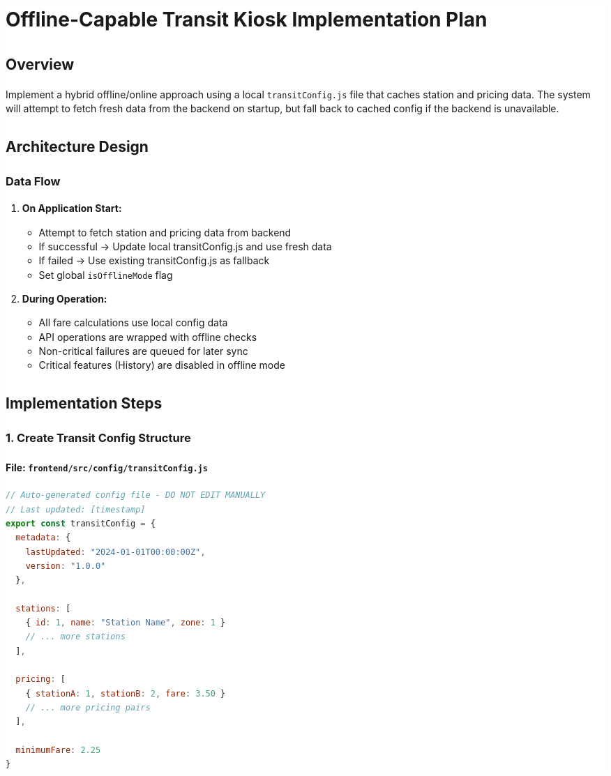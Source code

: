 # Offline-Capable Transit Kiosk Implementation Plan

## Overview
Implement a hybrid offline/online approach using a local `transitConfig.js` file that caches station and pricing data. The system will attempt to fetch fresh data from the backend on startup, but fall back to cached config if the backend is unavailable.

## Architecture Design

### Data Flow
1. **On Application Start:**
   - Attempt to fetch station and pricing data from backend
   - If successful → Update local transitConfig.js and use fresh data
   - If failed → Use existing transitConfig.js as fallback
   - Set global `isOfflineMode` flag

2. **During Operation:**
   - All fare calculations use local config data
   - API operations are wrapped with offline checks
   - Non-critical failures are queued for later sync
   - Critical features (History) are disabled in offline mode

## Implementation Steps

### 1. Create Transit Config Structure

#### File: `frontend/src/config/transitConfig.js`
```javascript
// Auto-generated config file - DO NOT EDIT MANUALLY
// Last updated: [timestamp]
export const transitConfig = {
  metadata: {
    lastUpdated: "2024-01-01T00:00:00Z",
    version: "1.0.0"
  },

  stations: [
    { id: 1, name: "Station Name", zone: 1 }
    // ... more stations
  ],

  pricing: [
    { stationA: 1, stationB: 2, fare: 3.50 }
    // ... more pricing pairs
  ],

  minimumFare: 2.25
}
```
